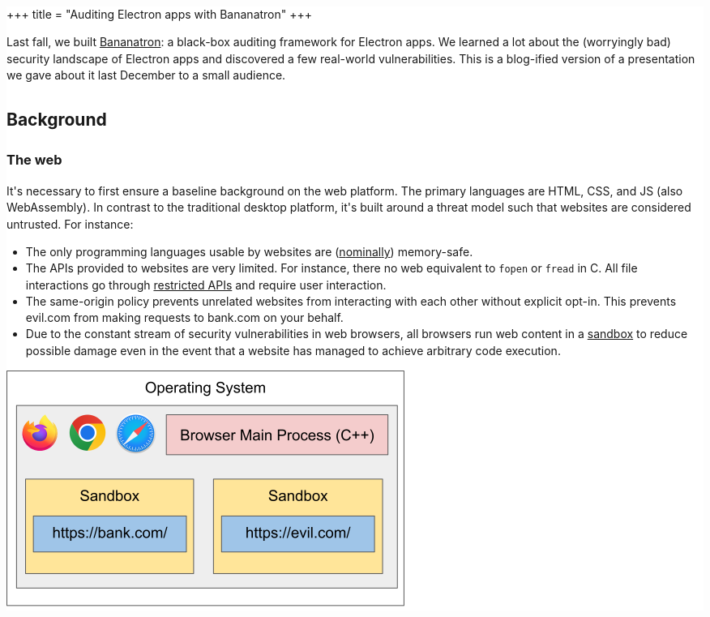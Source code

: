 +++
title = "Auditing Electron apps with Bananatron"
+++

Last fall, we built [Bananatron](https://github.com/GarboMuffin/bananatron): a black-box auditing framework for Electron apps. We learned a lot about the (worryingly bad) security landscape of Electron apps and discovered a few real-world vulnerabilities. This is a blog-ified version of a presentation we gave about it last December to a small audience.

## Background

### The web

It's necessary to first ensure a baseline background on the web platform. The primary languages are HTML, CSS, and JS (also WebAssembly). In contrast to the traditional desktop platform, it's built around a threat model such that websites are considered untrusted. For instance:

 - The only programming languages usable by websites are ([n](https://chromereleases.googleblog.com/2025/01/stable-channel-update-for-desktop_14.html)[o](https://chromereleases.googleblog.com/2024/05/stable-channel-update-for-desktop_23.html)[m](https://chromereleases.googleblog.com/2025/04/stable-channel-update-for-desktop_8.html)[i](https://www.mozilla.org/en-US/security/advisories/mfsa2025-07/)[n](https://www.mozilla.org/en-US/security/advisories/mfsa2025-01/)[a](https://www.mozilla.org/en-US/security/advisories/mfsa2024-63/)[l](https://support.apple.com/en-us/122379)[l](https://support.apple.com/en-us/122074)[y](https://support.apple.com/en-us/121846)) memory-safe.
 - The APIs provided to websites are very limited. For instance, there no web equivalent to `fopen` or `fread` in C. All file interactions go through [restricted APIs](https://developer.mozilla.org/en-US/docs/Web/HTML/Reference/Elements/input/file) and require user interaction.
 - The same-origin policy prevents unrelated websites from interacting with each other without explicit opt-in. This prevents evil.com from making requests to bank.com on your behalf.
 - Due to the constant stream of security vulnerabilities in web browsers, all browsers run web content in a [sandbox](https://chromium.googlesource.com/chromium/src/+/HEAD/docs/design/sandbox.md) to reduce possible damage even in the event that a website has managed to achieve arbitrary code execution.

<img src="browsers.svg" width="491" height="291">
